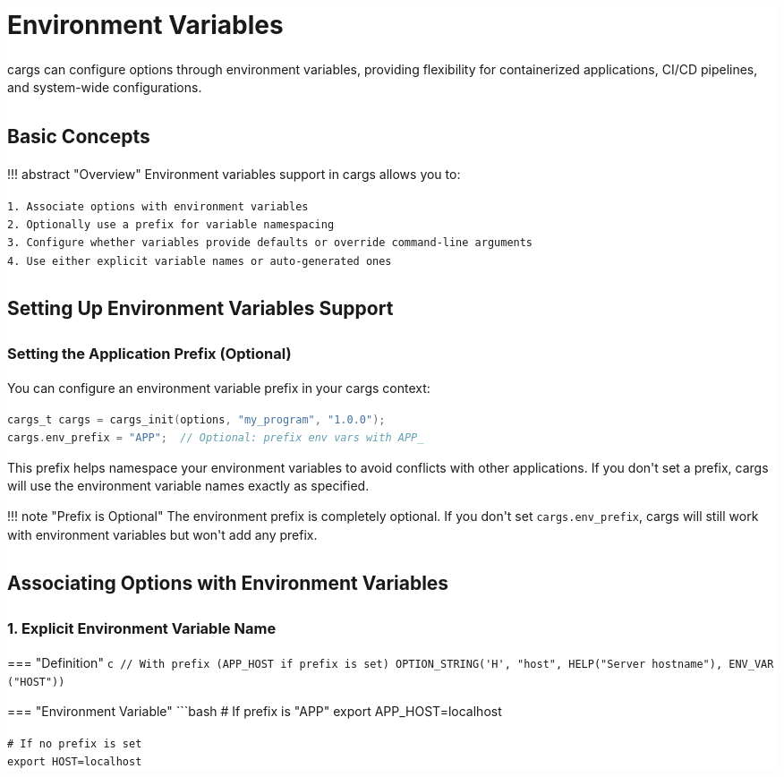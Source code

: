# Environment Variables

cargs can configure options through environment variables, providing flexibility for containerized applications, CI/CD pipelines, and system-wide configurations.

## Basic Concepts

!!! abstract "Overview"
    Environment variables support in cargs allows you to:
    
    1. Associate options with environment variables
    2. Optionally use a prefix for variable namespacing
    3. Configure whether variables provide defaults or override command-line arguments
    4. Use either explicit variable names or auto-generated ones

## Setting Up Environment Variables Support

### Setting the Application Prefix (Optional)

You can configure an environment variable prefix in your cargs context:

```c
cargs_t cargs = cargs_init(options, "my_program", "1.0.0");
cargs.env_prefix = "APP";  // Optional: prefix env vars with APP_
```

This prefix helps namespace your environment variables to avoid conflicts with other applications. If you don't set a prefix, cargs will use the environment variable names exactly as specified.

!!! note "Prefix is Optional"
    The environment prefix is completely optional. If you don't set `cargs.env_prefix`, cargs will still work with environment variables but won't add any prefix.

## Associating Options with Environment Variables

### 1. Explicit Environment Variable Name

=== "Definition"
    ```c
    // With prefix (APP_HOST if prefix is set)
    OPTION_STRING('H', "host", HELP("Server hostname"),
                  ENV_VAR("HOST"))
    ```

=== "Environment Variable"
    ```bash
    # If prefix is "APP"
    export APP_HOST=localhost
    
    # If no prefix is set
    export HOST=localhost
    